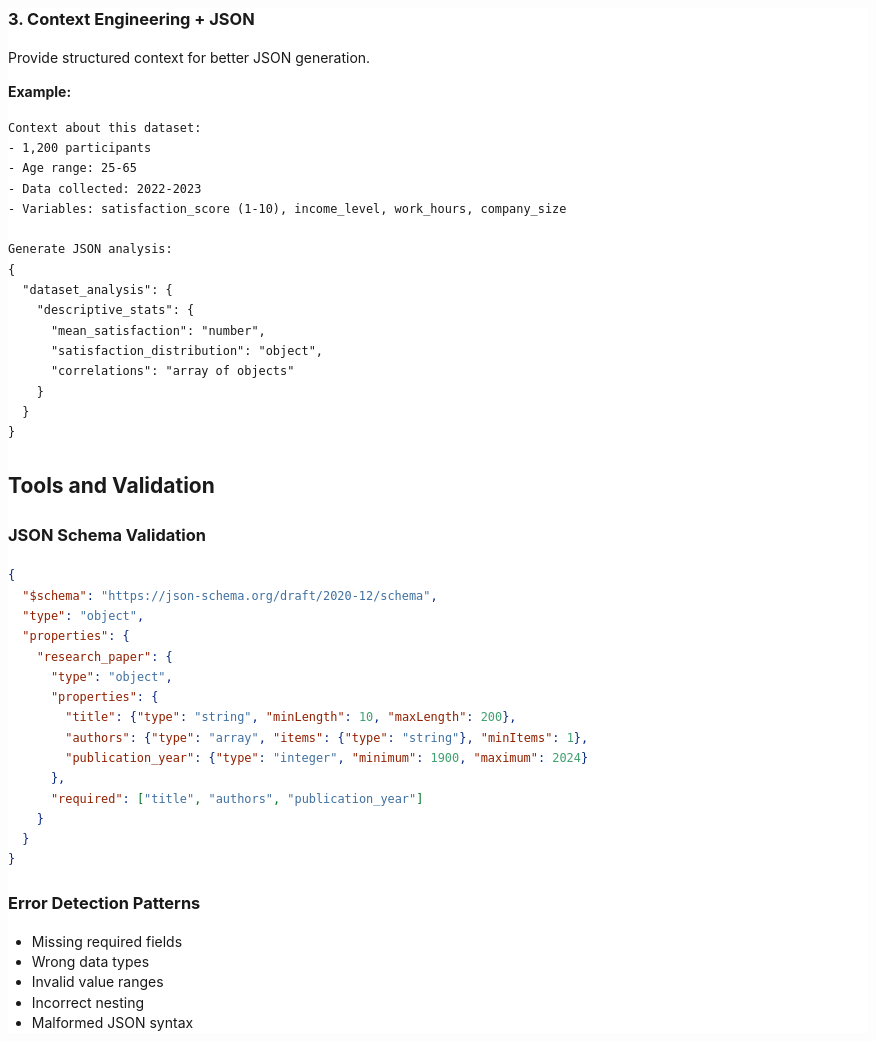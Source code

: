 ### 3. Context Engineering + JSON
Provide structured context for better JSON generation.

**Example:**
```
Context about this dataset:
- 1,200 participants
- Age range: 25-65
- Data collected: 2022-2023
- Variables: satisfaction_score (1-10), income_level, work_hours, company_size

Generate JSON analysis:
{
  "dataset_analysis": {
    "descriptive_stats": {
      "mean_satisfaction": "number",
      "satisfaction_distribution": "object",
      "correlations": "array of objects"
    }
  }
}
```

## Tools and Validation

### JSON Schema Validation
```json
{
  "$schema": "https://json-schema.org/draft/2020-12/schema",
  "type": "object",
  "properties": {
    "research_paper": {
      "type": "object",
      "properties": {
        "title": {"type": "string", "minLength": 10, "maxLength": 200},
        "authors": {"type": "array", "items": {"type": "string"}, "minItems": 1},
        "publication_year": {"type": "integer", "minimum": 1900, "maximum": 2024}
      },
      "required": ["title", "authors", "publication_year"]
    }
  }
}
```

### Error Detection Patterns
- Missing required fields
- Wrong data types
- Invalid value ranges
- Incorrect nesting
- Malformed JSON syntax
